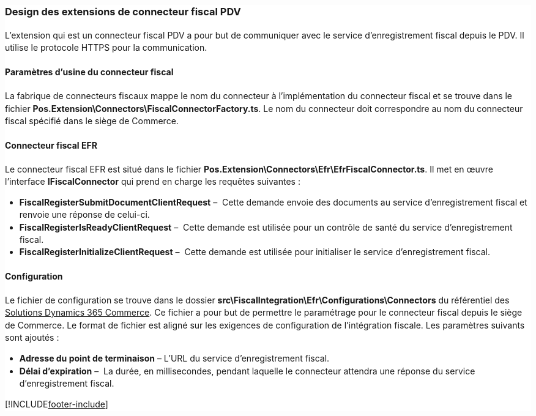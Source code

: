 ### <a name="pos-fiscal-connector-extension-design"></a>Design des extensions de connecteur fiscal PDV

L’extension qui est un connecteur fiscal PDV a pour but de communiquer avec le service d’enregistrement fiscal depuis le PDV. Il utilise le protocole HTTPS pour la communication.

#### <a name="fiscal-connector-factory"></a>Paramètres d’usine du connecteur fiscal

La fabrique de connecteurs fiscaux mappe le nom du connecteur à l’implémentation du connecteur fiscal et se trouve dans le fichier **Pos.Extension\\Connectors\\FiscalConnectorFactory.ts**. Le nom du connecteur doit correspondre au nom du connecteur fiscal spécifié dans le siège de Commerce.

#### <a name="efr-fiscal-connector"></a>Connecteur fiscal EFR

Le connecteur fiscal EFR est situé dans le fichier **Pos.Extension\\Connectors\\Efr\\EfrFiscalConnector.ts**. Il met en œuvre l’interface **IFiscalConnector** qui prend en charge les requêtes suivantes :

- **FiscalRegisterSubmitDocumentClientRequest** –  Cette demande envoie des documents au service d’enregistrement fiscal et renvoie une réponse de celui-ci.
- **FiscalRegisterIsReadyClientRequest** –  Cette demande est utilisée pour un contrôle de santé du service d’enregistrement fiscal.
- **FiscalRegisterInitializeClientRequest** –  Cette demande est utilisée pour initialiser le service d’enregistrement fiscal.

#### <a name="configuration"></a>Configuration

Le fichier de configuration se trouve dans le dossier **src\\FiscalIntegration\\Efr\\Configurations\\Connectors** du référentiel des [Solutions Dynamics 365 Commerce](https://github.com/microsoft/Dynamics365Commerce.Solutions/). Ce fichier a pour but de permettre le paramétrage pour le connecteur fiscal depuis le siège de Commerce. Le format de fichier est aligné sur les exigences de configuration de l’intégration fiscale. Les paramètres suivants sont ajoutés :

- **Adresse du point de terminaison** – L’URL du service d’enregistrement fiscal.
- **Délai d’expiration** –  La durée, en millisecondes, pendant laquelle le connecteur attendra une réponse du service d’enregistrement fiscal.

[!INCLUDE[footer-include](../../includes/footer-banner.md)]
